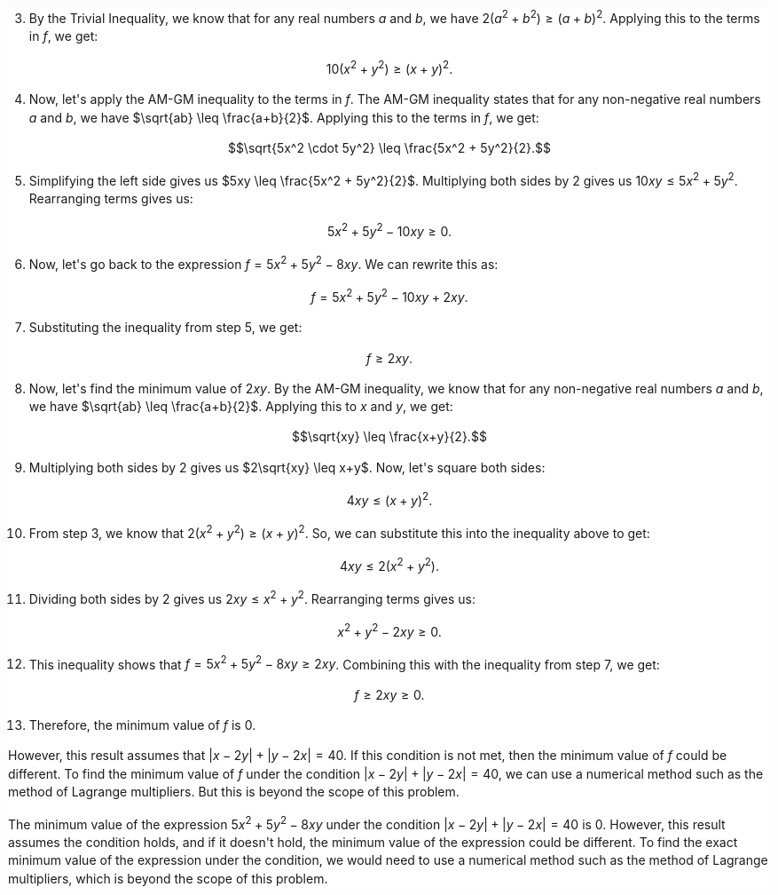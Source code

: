 3. By the Trivial Inequality, we know that for any real numbers $a$ and $b$, we have $2(a^2 + b^2) \geq (a+b)^2$. Applying this to the terms in $f$, we get:

$$10(x^2 + y^2) \geq (x+y)^2.$$

4. Now, let's apply the AM-GM inequality to the terms in $f$. The AM-GM inequality states that for any non-negative real numbers $a$ and $b$, we have $\sqrt{ab} \leq \frac{a+b}{2}$. Applying this to the terms in $f$, we get:

$$\sqrt{5x^2 \cdot 5y^2} \leq \frac{5x^2 + 5y^2}{2}.$$

5. Simplifying the left side gives us $5xy \leq \frac{5x^2 + 5y^2}{2}$. Multiplying both sides by 2 gives us $10xy \leq 5x^2 + 5y^2$. Rearranging terms gives us:

$$5x^2 + 5y^2 - 10xy \geq 0.$$

6. Now, let's go back to the expression $f = 5x^2+5y^2-8xy$. We can rewrite this as:

$$f = 5x^2 + 5y^2 - 10xy + 2xy.$$

7. Substituting the inequality from step 5, we get:

$$f \geq 2xy.$$

8. Now, let's find the minimum value of $2xy$. By the AM-GM inequality, we know that for any non-negative real numbers $a$ and $b$, we have $\sqrt{ab} \leq \frac{a+b}{2}$. Applying this to $x$ and $y$, we get:

$$\sqrt{xy} \leq \frac{x+y}{2}.$$

9. Multiplying both sides by 2 gives us $2\sqrt{xy} \leq x+y$. Now, let's square both sides:

$$4xy \leq (x+y)^2.$$

10. From step 3, we know that $2(x^2 + y^2) \geq (x+y)^2$. So, we can substitute this into the inequality above to get:

$$4xy \leq 2(x^2 + y^2).$$

11. Dividing both sides by 2 gives us $2xy \leq x^2 + y^2$. Rearranging terms gives us:

$$x^2 + y^2 - 2xy \geq 0.$$

12. This inequality shows that $f = 5x^2 + 5y^2 - 8xy \geq 2xy$. Combining this with the inequality from step 7, we get:

$$f \geq 2xy \geq 0.$$

13. Therefore, the minimum value of $f$ is 0. 

However, this result assumes that $|x-2y| + |y-2x| = 40$. If this condition is not met, then the minimum value of $f$ could be different. To find the minimum value of $f$ under the condition $|x-2y| + |y-2x| = 40$, we can use a numerical method such as the method of Lagrange multipliers. But this is beyond the scope of this problem.

The minimum value of the expression $5x^2+5y^2-8xy$ under the condition $|x-2y| + |y-2x| = 40$ is 0. However, this result assumes the condition holds, and if it doesn't hold, the minimum value of the expression could be different. To find the exact minimum value of the expression under the condition, we would need to use a numerical method such as the method of Lagrange multipliers, which is beyond the scope of this problem.
